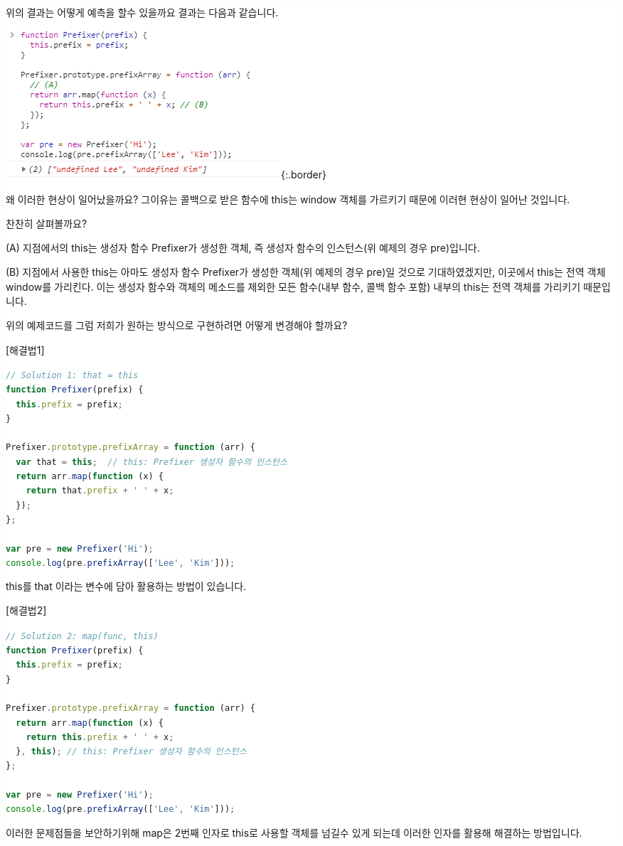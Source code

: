 위의 결과는 어떻게 예측을 할수 있을까요 결과는 다음과 같습니다. 

![arrow function](/assets/img/blog/javascript/2021/05/01.PNG  "arrow function"){:.border}

왜 이러한 현상이 일어났을까요? 그이유는 콜백으로 받은 함수에 this는 window 객체를 가르키기 때문에 이러현 현상이 일어난 것입니다. 

찬찬히 살펴볼까요? 

(A) 지점에서의 this는 생성자 함수 Prefixer가 생성한 객체, 즉 생성자 함수의 인스턴스(위 예제의 경우 pre)입니다.

(B) 지점에서 사용한 this는 아마도 생성자 함수 Prefixer가 생성한 객체(위 예제의 경우 pre)일 것으로 기대하였겠지만, 이곳에서 this는 전역 객체 window를 가리킨다. 이는 생성자 함수와 객체의 메소드를 제외한 모든 함수(내부 함수, 콜백 함수 포함) 내부의 this는 전역 객체를 가리키기 때문입니다.

위의 예제코드를 그럼 저희가 원하는 방식으로 구현하려면 어떻게 변경해야 할까요? 

[해결법1]
```js
// Solution 1: that = this
function Prefixer(prefix) {
  this.prefix = prefix;
}

Prefixer.prototype.prefixArray = function (arr) {
  var that = this;  // this: Prefixer 생성자 함수의 인스턴스
  return arr.map(function (x) {
    return that.prefix + ' ' + x;
  });
};

var pre = new Prefixer('Hi');
console.log(pre.prefixArray(['Lee', 'Kim']));
```

this를 that 이라는 변수에 담아 활용하는 방법이 있습니다. 

[해결법2]
```js
// Solution 2: map(func, this)
function Prefixer(prefix) {
  this.prefix = prefix;
}

Prefixer.prototype.prefixArray = function (arr) {
  return arr.map(function (x) {
    return this.prefix + ' ' + x;
  }, this); // this: Prefixer 생성자 함수의 인스턴스
};

var pre = new Prefixer('Hi');
console.log(pre.prefixArray(['Lee', 'Kim']));
```
이러한 문제점들을 보안하기위해 map은 2번째 인자로 this로 사용할 객체를 넘길수 있게 되는데 이러한 인자를 활용해 해결하는 방법입니다. 
